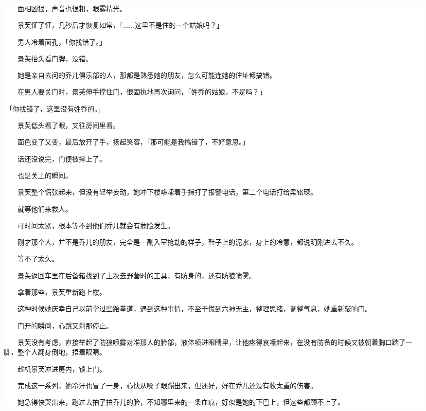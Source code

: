 
　　面相凶狠，声音也很粗，眼露精光。


　　景芙怔了怔，几秒后才恢复如常，「……这里不是住的一个姑娘吗？」


　　男人冷着面孔，「你找错了。」


　　景芙抬头看门牌，没错。


　　她是亲自去问的乔儿俱乐部的人，那都是熟悉她的朋友，怎么可能连她的住址都搞错。


　　在男人要关门时，景芙伸手撑住门，很固执地再次询问，「姓乔的姑娘，不是吗？」


 「你找错了，这里没有姓乔的。」


　　景芙低头看了眼，又往房间里看。


　　面色变了又变，最后放开了手，扬起笑容，「那可能是我搞错了，不好意思。」


　　话还没说完，门便被摔上了。


　　也是关上的瞬间。


　　景芙整个慌张起来，但没有轻举妄动，她冲下楼哆嗦着手指打了报警电话，第二个电话打给梁铭琛。


　　就等他们来救人。


　　可时间太紧，根本等不到他们乔儿就会有危险发生。


　　刚才那个人，并不是乔儿的朋友，完全是一副入室抢劫的样子，鞋子上的泥水，身上的冷意，都说明刚进去不久。


　　等不了太久。


　　景芙返回车里在后备箱找到了上次去野营时的工具，有防身的，还有防狼喷雾。


　　拿着那些，景芙重新跑上楼。


　　这种时候她庆幸自己以前学过些跆拳道，遇到这种事情，不至于慌到六神无主，整理思绪，调整气息，她重新敲响门。


　　门开的瞬间，心跳又刹那停止。


　　景芙没有考虑，直接举起了防狼喷雾对准那人的脸部，液体喷进眼睛里，让他疼得哀嚎起来，在没有防备的时候又被朝着胸口踹了一脚，整个人翻身倒地，捂着眼睛。


　　趁机景芙冲进房内，锁上门。


　　完成这一系列，她冷汗也冒了一身，心快从嗓子眼蹦出来，但还好，好在乔儿还没有收太重的伤害。


　　她急得快哭出来，跑过去拍了拍乔儿的脸，不知哪里来的一条血痕，好似是她的下巴上，但这些都顾不上了。

